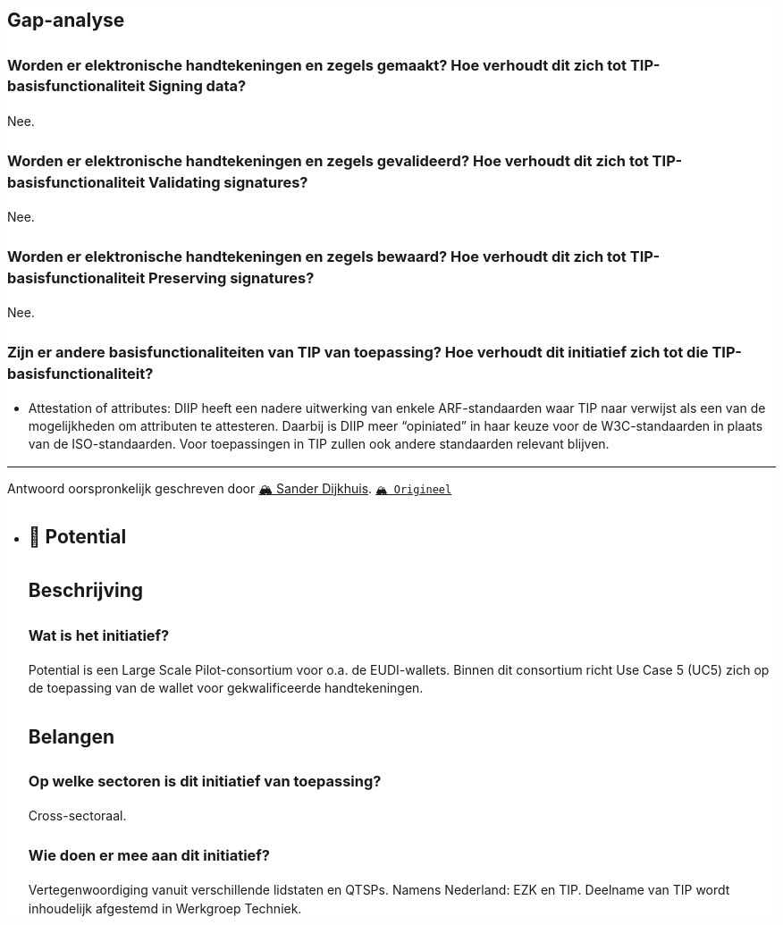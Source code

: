   ## Gap-analyse
  
  ### Worden er elektronische handtekeningen en zegels gemaakt? Hoe verhoudt dit zich tot TIP-basisfunctionaliteit Signing data?
  
  Nee.
  
  ### Worden er elektronische handtekeningen en zegels gevalideerd? Hoe verhoudt dit zich tot TIP-basisfunctionaliteit Validating signatures?
  
  Nee.
  
  ### Worden er elektronische handtekeningen en zegels bewaard? Hoe verhoudt dit zich tot TIP-basisfunctionaliteit Preserving signatures?
  
  Nee.
  
  ### Zijn er andere basisfunctionaliteiten van TIP van toepassing? Hoe verhoudt dit initiatief zich tot die TIP-basisfunctionaliteit?
  
  *   Attestation of attributes: DIIP heeft een nadere uitwerking van enkele ARF-standaarden waar TIP naar verwijst als een van de mogelijkheden om attributen te attesteren. Daarbij is DIIP meer “opiniated” in haar keuze voor de W3C-standaarden in plaats van de ISO-standaarden. Voor toepassingen in TIP zullen ook andere standaarden relevant blijven.

  ***
  Antwoord oorspronkelijk geschreven door [🏔️ Sander Dijkhuis](https://alkem.io/user/sander-dijkhuis-3912).  [`🏔️ Origineel`](https://alkem.io/tip/collaboration/overzichtvanreleva-7668/posts/diip-7901)

- ## <a id="potentialuc5-2150"></a> 📌 Potential
  ## Beschrijving
  
  ### Wat is het initiatief?
  
  Potential is een Large Scale Pilot-consortium voor o.a. de EUDI-wallets. Binnen dit consortium richt Use Case 5 (UC5) zich op de toepassing van de wallet voor gekwalificeerde handtekeningen.
  
  ## Belangen
  
  ### Op welke sectoren is dit initiatief van toepassing?
  
  Cross-sectoraal.
  
  ### Wie doen er mee aan dit initiatief?
  
  Vertegenwoordiging vanuit verschillende lidstaten en QTSPs. Namens Nederland: EZK en TIP. Deelname van TIP wordt inhoudelijk afgestemd in Werkgroep Techniek.
  